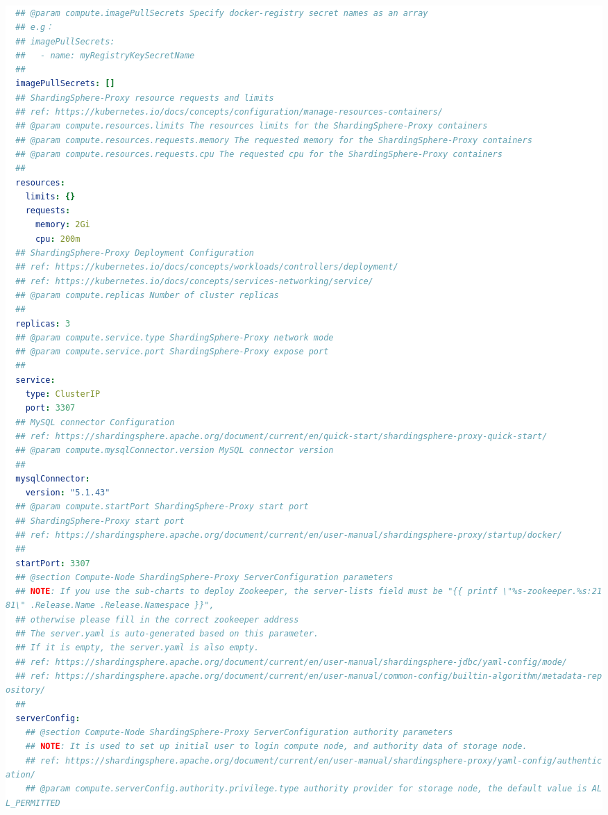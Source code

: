 ```yaml
  ## @param compute.imagePullSecrets Specify docker-registry secret names as an array
  ## e.g：
  ## imagePullSecrets:
  ##   - name: myRegistryKeySecretName
  ##
  imagePullSecrets: []
  ## ShardingSphere-Proxy resource requests and limits
  ## ref: https://kubernetes.io/docs/concepts/configuration/manage-resources-containers/
  ## @param compute.resources.limits The resources limits for the ShardingSphere-Proxy containers
  ## @param compute.resources.requests.memory The requested memory for the ShardingSphere-Proxy containers
  ## @param compute.resources.requests.cpu The requested cpu for the ShardingSphere-Proxy containers
  ##
  resources:
    limits: {}
    requests:
      memory: 2Gi
      cpu: 200m
  ## ShardingSphere-Proxy Deployment Configuration
  ## ref: https://kubernetes.io/docs/concepts/workloads/controllers/deployment/
  ## ref: https://kubernetes.io/docs/concepts/services-networking/service/
  ## @param compute.replicas Number of cluster replicas
  ##
  replicas: 3
  ## @param compute.service.type ShardingSphere-Proxy network mode
  ## @param compute.service.port ShardingSphere-Proxy expose port
  ##
  service:
    type: ClusterIP
    port: 3307
  ## MySQL connector Configuration
  ## ref: https://shardingsphere.apache.org/document/current/en/quick-start/shardingsphere-proxy-quick-start/
  ## @param compute.mysqlConnector.version MySQL connector version
  ##
  mysqlConnector:
    version: "5.1.43"
  ## @param compute.startPort ShardingSphere-Proxy start port
  ## ShardingSphere-Proxy start port
  ## ref: https://shardingsphere.apache.org/document/current/en/user-manual/shardingsphere-proxy/startup/docker/
  ##
  startPort: 3307
  ## @section Compute-Node ShardingSphere-Proxy ServerConfiguration parameters
  ## NOTE: If you use the sub-charts to deploy Zookeeper, the server-lists field must be "{{ printf \"%s-zookeeper.%s:2181\" .Release.Name .Release.Namespace }}",
  ## otherwise please fill in the correct zookeeper address
  ## The server.yaml is auto-generated based on this parameter.
  ## If it is empty, the server.yaml is also empty.
  ## ref: https://shardingsphere.apache.org/document/current/en/user-manual/shardingsphere-jdbc/yaml-config/mode/
  ## ref: https://shardingsphere.apache.org/document/current/en/user-manual/common-config/builtin-algorithm/metadata-repository/
  ##
  serverConfig:
    ## @section Compute-Node ShardingSphere-Proxy ServerConfiguration authority parameters
    ## NOTE: It is used to set up initial user to login compute node, and authority data of storage node.
    ## ref: https://shardingsphere.apache.org/document/current/en/user-manual/shardingsphere-proxy/yaml-config/authentication/
    ## @param compute.serverConfig.authority.privilege.type authority provider for storage node, the default value is ALL_PERMITTED
```